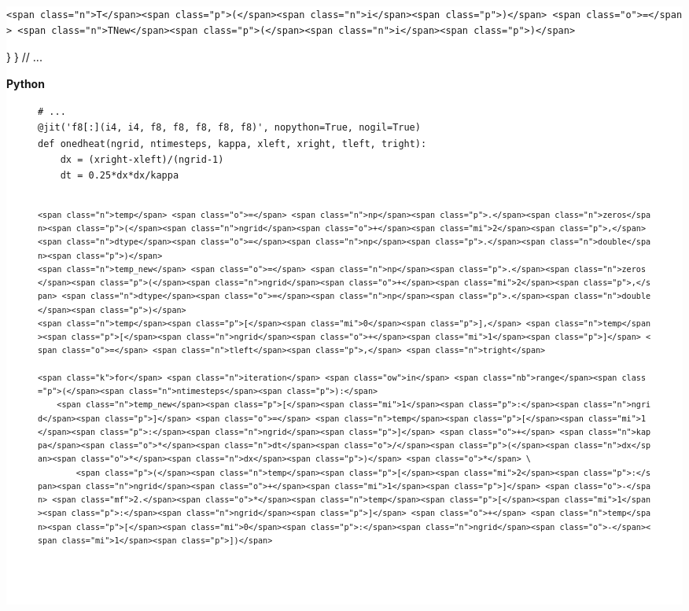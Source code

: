     <span class="n">T</span><span class="p">(</span><span class="n">i</span><span class="p">)</span> <span class="o">=</span> <span class="n">TNew</span><span class="p">(</span><span class="n">i</span><span class="p">)</span>
  <span class="p">}</span>
<span class="p">}</span>
<span class="c1">// ...</span></code></pre></figure>

</td></tr>
<tr><td><strong>Python</strong></td>
<td>

<figure class="highlight"><pre><code class="language-python"><span class="c1"># ...
</span><span class="o">@</span><span class="n">jit</span><span class="p">(</span><span class="s">'f8[:](i4, i4, f8, f8, f8, f8, f8)'</span><span class="p">,</span> <span class="n">nopython</span><span class="o">=</span><span class="bp">True</span><span class="p">,</span> <span class="n">nogil</span><span class="o">=</span><span class="bp">True</span><span class="p">)</span>
<span class="k">def</span> <span class="nf">onedheat</span><span class="p">(</span><span class="n">ngrid</span><span class="p">,</span> <span class="n">ntimesteps</span><span class="p">,</span> <span class="n">kappa</span><span class="p">,</span> <span class="n">xleft</span><span class="p">,</span> <span class="n">xright</span><span class="p">,</span> <span class="n">tleft</span><span class="p">,</span> <span class="n">tright</span><span class="p">):</span>
    <span class="n">dx</span> <span class="o">=</span> <span class="p">(</span><span class="n">xright</span><span class="o">-</span><span class="n">xleft</span><span class="p">)</span><span class="o">/</span><span class="p">(</span><span class="n">ngrid</span><span class="o">-</span><span class="mi">1</span><span class="p">)</span>
    <span class="n">dt</span> <span class="o">=</span> <span class="mf">0.25</span><span class="o">*</span><span class="n">dx</span><span class="o">*</span><span class="n">dx</span><span class="o">/</span><span class="n">kappa</span>

    <span class="n">temp</span> <span class="o">=</span> <span class="n">np</span><span class="p">.</span><span class="n">zeros</span><span class="p">(</span><span class="n">ngrid</span><span class="o">+</span><span class="mi">2</span><span class="p">,</span> <span class="n">dtype</span><span class="o">=</span><span class="n">np</span><span class="p">.</span><span class="n">double</span><span class="p">)</span>
    <span class="n">temp_new</span> <span class="o">=</span> <span class="n">np</span><span class="p">.</span><span class="n">zeros</span><span class="p">(</span><span class="n">ngrid</span><span class="o">+</span><span class="mi">2</span><span class="p">,</span> <span class="n">dtype</span><span class="o">=</span><span class="n">np</span><span class="p">.</span><span class="n">double</span><span class="p">)</span>
    <span class="n">temp</span><span class="p">[</span><span class="mi">0</span><span class="p">],</span> <span class="n">temp</span><span class="p">[</span><span class="n">ngrid</span><span class="o">+</span><span class="mi">1</span><span class="p">]</span> <span class="o">=</span> <span class="n">tleft</span><span class="p">,</span> <span class="n">tright</span>

    <span class="k">for</span> <span class="n">iteration</span> <span class="ow">in</span> <span class="nb">range</span><span class="p">(</span><span class="n">ntimesteps</span><span class="p">):</span>
        <span class="n">temp_new</span><span class="p">[</span><span class="mi">1</span><span class="p">:</span><span class="n">ngrid</span><span class="p">]</span> <span class="o">=</span> <span class="n">temp</span><span class="p">[</span><span class="mi">1</span><span class="p">:</span><span class="n">ngrid</span><span class="p">]</span> <span class="o">+</span> <span class="n">kappa</span><span class="o">*</span><span class="n">dt</span><span class="o">/</span><span class="p">(</span><span class="n">dx</span><span class="o">*</span><span class="n">dx</span><span class="p">)</span> <span class="o">*</span> \
            <span class="p">(</span><span class="n">temp</span><span class="p">[</span><span class="mi">2</span><span class="p">:</span><span class="n">ngrid</span><span class="o">+</span><span class="mi">1</span><span class="p">]</span> <span class="o">-</span> <span class="mf">2.</span><span class="o">*</span><span class="n">temp</span><span class="p">[</span><span class="mi">1</span><span class="p">:</span><span class="n">ngrid</span><span class="p">]</span> <span class="o">+</span> <span class="n">temp</span><span class="p">[</span><span class="mi">0</span><span class="p">:</span><span class="n">ngrid</span><span class="o">-</span><span class="mi">1</span><span class="p">])</span>
